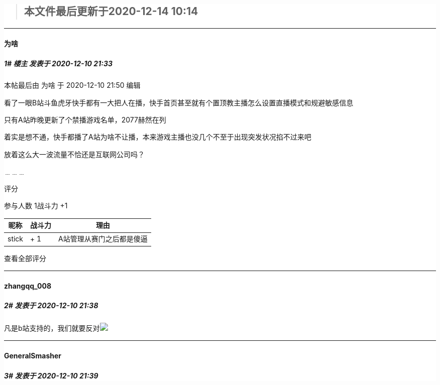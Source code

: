 > ## **本文件最后更新于2020-12-14 10:14** 



*****

####  为啥  
##### 1#       楼主       发表于 2020-12-10 21:33



 本帖最后由 为啥 于 2020-12-10 21:50 编辑 

看了一眼B站斗鱼虎牙快手都有一大把人在播，快手首页甚至就有个置顶教主播怎么设置直播模式和规避敏感信息

只有A站昨晚更新了个禁播游戏名单，2077赫然在列

着实是想不通，快手都播了A站为啥不让播，本来游戏主播也没几个不至于出现突发状况掐不过来吧

放着这么大一波流量不恰还是互联网公司吗？




﹍﹍﹍

评分





 参与人数 1战斗力 +1

|昵称|战斗力|理由|
|----|---|---|
| stick| + 1|A站管理从赛门之后都是傻逼|



查看全部评分






*****

####  zhangqq_008  
##### 2#       发表于 2020-12-10 21:38




凡是b站支持的，我们就要反对<img src="https://static.saraba1st.com/image/smiley/face2017/065.png" referrerpolicy="no-referrer">







*****

####  GeneralSmasher  
##### 3#       发表于 2020-12-10 21:39
